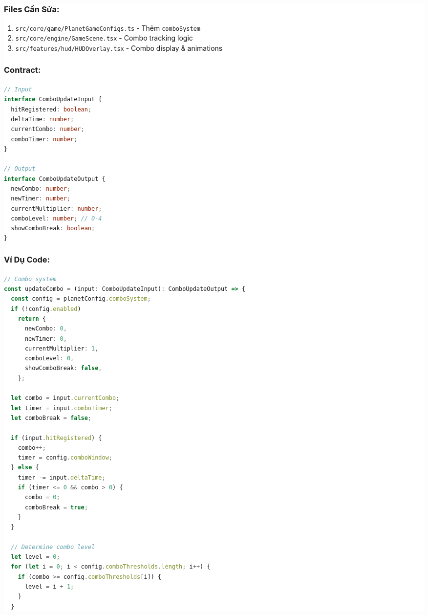 ### **Files Cần Sửa:**

1. `src/core/game/PlanetGameConfigs.ts` - Thêm `comboSystem`
2. `src/core/engine/GameScene.tsx` - Combo tracking logic
3. `src/features/hud/HUDOverlay.tsx` - Combo display & animations

### **Contract:**

```typescript
// Input
interface ComboUpdateInput {
  hitRegistered: boolean;
  deltaTime: number;
  currentCombo: number;
  comboTimer: number;
}

// Output
interface ComboUpdateOutput {
  newCombo: number;
  newTimer: number;
  currentMultiplier: number;
  comboLevel: number; // 0-4
  showComboBreak: boolean;
}
```

### **Ví Dụ Code:**

```typescript
// Combo system
const updateCombo = (input: ComboUpdateInput): ComboUpdateOutput => {
  const config = planetConfig.comboSystem;
  if (!config.enabled)
    return {
      newCombo: 0,
      newTimer: 0,
      currentMultiplier: 1,
      comboLevel: 0,
      showComboBreak: false,
    };

  let combo = input.currentCombo;
  let timer = input.comboTimer;
  let comboBreak = false;

  if (input.hitRegistered) {
    combo++;
    timer = config.comboWindow;
  } else {
    timer -= input.deltaTime;
    if (timer <= 0 && combo > 0) {
      combo = 0;
      comboBreak = true;
    }
  }

  // Determine combo level
  let level = 0;
  for (let i = 0; i < config.comboThresholds.length; i++) {
    if (combo >= config.comboThresholds[i]) {
      level = i + 1;
    }
  }
```